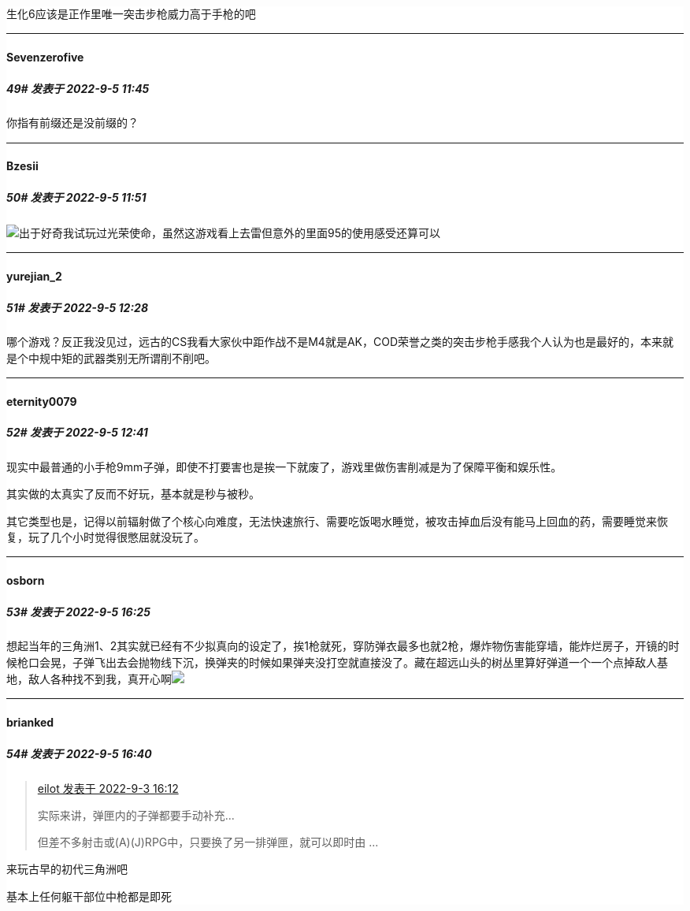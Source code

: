 生化6应该是正作里唯一突击步枪威力高于手枪的吧

*****

####  Sevenzerofive  
##### 49#       发表于 2022-9-5 11:45

你指有前缀还是没前缀的？

*****

####  Bzesii  
##### 50#       发表于 2022-9-5 11:51

<img src="https://static.saraba1st.com/image/smiley/face2017/067.png" referrerpolicy="no-referrer">出于好奇我试玩过光荣使命，虽然这游戏看上去雷但意外的里面95的使用感受还算可以

*****

####  yurejian_2  
##### 51#       发表于 2022-9-5 12:28

哪个游戏？反正我没见过，远古的CS我看大家伙中距作战不是M4就是AK，COD荣誉之类的突击步枪手感我个人认为也是最好的，本来就是个中规中矩的武器类别无所谓削不削吧。

*****

####  eternity0079  
##### 52#       发表于 2022-9-5 12:41

现实中最普通的小手枪9mm子弹，即使不打要害也是挨一下就废了，游戏里做伤害削减是为了保障平衡和娱乐性。

其实做的太真实了反而不好玩，基本就是秒与被秒。

其它类型也是，记得以前辐射做了个核心向难度，无法快速旅行、需要吃饭喝水睡觉，被攻击掉血后没有能马上回血的药，需要睡觉来恢复，玩了几个小时觉得很憋屈就没玩了。

*****

####  osborn  
##### 53#       发表于 2022-9-5 16:25

想起当年的三角洲1、2其实就已经有不少拟真向的设定了，挨1枪就死，穿防弹衣最多也就2枪，爆炸物伤害能穿墙，能炸烂房子，开镜的时候枪口会晃，子弹飞出去会抛物线下沉，换弹夹的时候如果弹夹没打空就直接没了。藏在超远山头的树丛里算好弹道一个一个点掉敌人基地，敌人各种找不到我，真开心啊<img src="https://static.saraba1st.com/image/smiley/face2017/074.png" referrerpolicy="no-referrer">

*****

####  brianked  
##### 54#       发表于 2022-9-5 16:40

<blockquote><a href="httphttps://bbs.saraba1st.com/2b/forum.php?mod=redirect&amp;goto=findpost&amp;pid=57325854&amp;ptid=2090516" target="_blank">eilot 发表于 2022-9-3 16:12</a>

实际来讲，弹匣内的子弹都要手动补充...

但差不多射击或(A)(J)RPG中，只要换了另一排弹匣，就可以即时由 ...</blockquote>
来玩古早的初代三角洲吧

基本上任何躯干部位中枪都是即死
